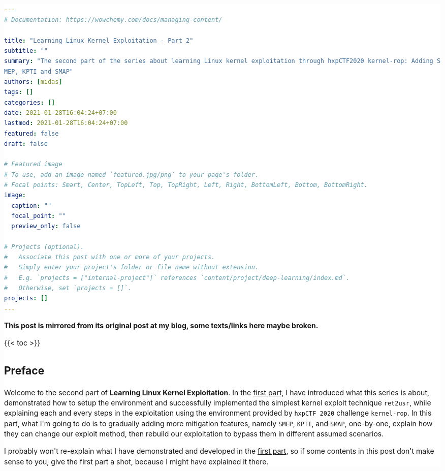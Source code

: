 ```yaml
---
# Documentation: https://wowchemy.com/docs/managing-content/

title: "Learning Linux Kernel Exploitation - Part 2"
subtitle: ""
summary: "The second part of the series about learning Linux kernel exploitation through hxpCTF2020 kernel-rop: Adding SMEP, KPTI and SMAP"
authors: [midas]
tags: []
categories: []
date: 2021-01-28T16:04:24+07:00
lastmod: 2021-01-28T16:04:24+07:00
featured: false
draft: false

# Featured image
# To use, add an image named `featured.jpg/png` to your page's folder.
# Focal points: Smart, Center, TopLeft, Top, TopRight, Left, Right, BottomLeft, Bottom, BottomRight.
image:
  caption: ""
  focal_point: ""
  preview_only: false

# Projects (optional).
#   Associate this post with one or more of your projects.
#   Simply enter your project's folder or file name without extension.
#   E.g. `projects = ["internal-project"]` references `content/project/deep-learning/index.md`.
#   Otherwise, set `projects = []`.
projects: []
---
```

**This post is mirrored from its [original post at my blog](https://lkmidas.github.io/posts/20210128-linux-kernel-pwn-part-2/), some texts/links here maybe broken.**

{{< toc >}}

## Preface
Welcome to the second part of **Learning Linux Kernel Exploitation**. In the [first part](https://lkmidas.github.io/posts/20210123-linux-kernel-pwn-part-1/), I have introduced what this series is about, demonstrated how to setup the environment and successfully implemented the simplest kernel exploit technique `ret2usr`, while explaining each and every steps in the exploitation using the environment provided by `hxpCTF 2020` challenge `kernel-rop`. In this part, what I'm going to do is to gradually adding more mitigation features, namely `SMEP`, `KPTI`, and `SMAP`, one-by-one, explain how they can change our exploit method, then rebuild our exploitation to bypass them in different assumed scenarios. 

I probably won't re-explain what I have demonstrated and developed in the [first part](https://lkmidas.github.io/posts/20210123-linux-kernel-pwn-part-1/), so if some contents in this post don't make sense to you, give the first part a shot, because I might have explained it there. 
